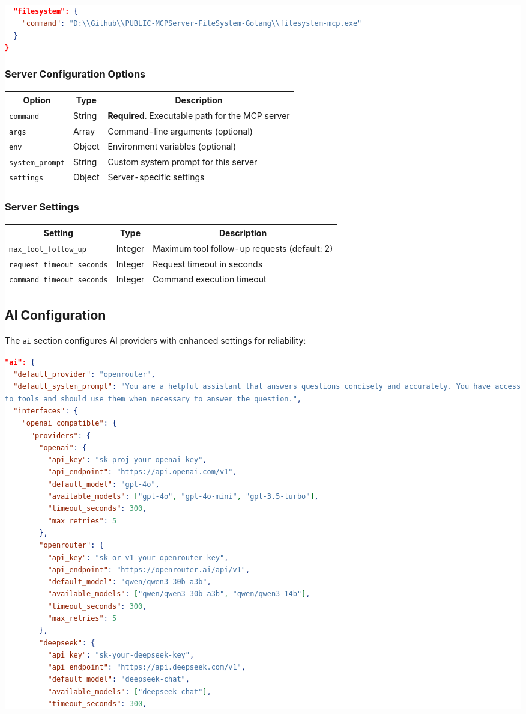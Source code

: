 ```json
  "filesystem": {
    "command": "D:\\Github\\PUBLIC-MCPServer-FileSystem-Golang\\filesystem-mcp.exe"
  }
}
```

### Server Configuration Options

| Option          | Type   | Description                                      |
| --------------- | ------ | ------------------------------------------------ |
| `command`       | String | **Required**. Executable path for the MCP server |
| `args`          | Array  | Command-line arguments (optional)                |
| `env`           | Object | Environment variables (optional)                 |
| `system_prompt` | String | Custom system prompt for this server             |
| `settings`      | Object | Server-specific settings                         |

### Server Settings

| Setting                   | Type    | Description                                  |
| ------------------------- | ------- | -------------------------------------------- |
| `max_tool_follow_up`      | Integer | Maximum tool follow-up requests (default: 2) |
| `request_timeout_seconds` | Integer | Request timeout in seconds                   |
| `command_timeout_seconds` | Integer | Command execution timeout                    |

## AI Configuration

The `ai` section configures AI providers with enhanced settings for reliability:

```json
"ai": {
  "default_provider": "openrouter",
  "default_system_prompt": "You are a helpful assistant that answers questions concisely and accurately. You have access to tools and should use them when necessary to answer the question.",
  "interfaces": {
    "openai_compatible": {
      "providers": {
        "openai": {
          "api_key": "sk-proj-your-openai-key",
          "api_endpoint": "https://api.openai.com/v1",
          "default_model": "gpt-4o",
          "available_models": ["gpt-4o", "gpt-4o-mini", "gpt-3.5-turbo"],
          "timeout_seconds": 300,
          "max_retries": 5
        },
        "openrouter": {
          "api_key": "sk-or-v1-your-openrouter-key",
          "api_endpoint": "https://openrouter.ai/api/v1",
          "default_model": "qwen/qwen3-30b-a3b",
          "available_models": ["qwen/qwen3-30b-a3b", "qwen/qwen3-14b"],
          "timeout_seconds": 300,
          "max_retries": 5
        },
        "deepseek": {
          "api_key": "sk-your-deepseek-key",
          "api_endpoint": "https://api.deepseek.com/v1",
          "default_model": "deepseek-chat",
          "available_models": ["deepseek-chat"],
          "timeout_seconds": 300,
```